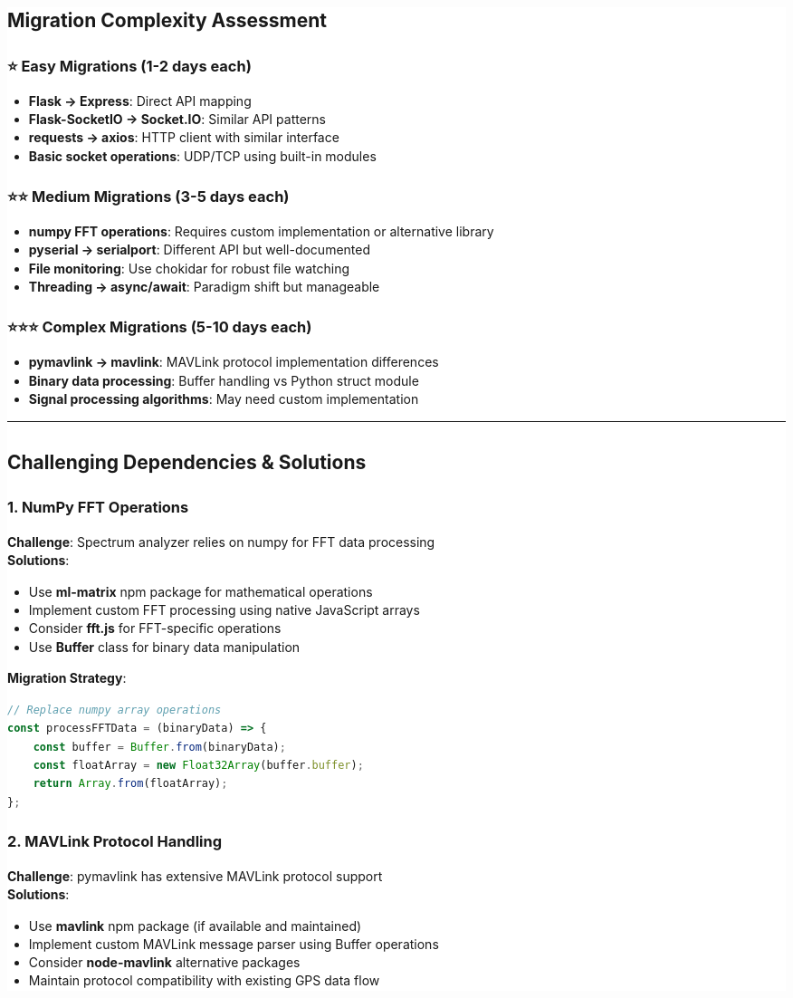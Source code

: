 
## Migration Complexity Assessment

### ⭐ Easy Migrations (1-2 days each)
- **Flask → Express**: Direct API mapping
- **Flask-SocketIO → Socket.IO**: Similar API patterns
- **requests → axios**: HTTP client with similar interface
- **Basic socket operations**: UDP/TCP using built-in modules

### ⭐⭐ Medium Migrations (3-5 days each)
- **numpy FFT operations**: Requires custom implementation or alternative library
- **pyserial → serialport**: Different API but well-documented
- **File monitoring**: Use chokidar for robust file watching
- **Threading → async/await**: Paradigm shift but manageable

### ⭐⭐⭐ Complex Migrations (5-10 days each)
- **pymavlink → mavlink**: MAVLink protocol implementation differences
- **Binary data processing**: Buffer handling vs Python struct module
- **Signal processing algorithms**: May need custom implementation

---

## Challenging Dependencies & Solutions

### 1. NumPy FFT Operations
**Challenge**: Spectrum analyzer relies on numpy for FFT data processing  
**Solutions**:
- Use **ml-matrix** npm package for mathematical operations
- Implement custom FFT processing using native JavaScript arrays
- Consider **fft.js** for FFT-specific operations
- Use **Buffer** class for binary data manipulation

**Migration Strategy**:
```javascript
// Replace numpy array operations
const processFFTData = (binaryData) => {
    const buffer = Buffer.from(binaryData);
    const floatArray = new Float32Array(buffer.buffer);
    return Array.from(floatArray);
};
```

### 2. MAVLink Protocol Handling
**Challenge**: pymavlink has extensive MAVLink protocol support  
**Solutions**: 
- Use **mavlink** npm package (if available and maintained)
- Implement custom MAVLink message parser using Buffer operations
- Consider **node-mavlink** alternative packages
- Maintain protocol compatibility with existing GPS data flow
